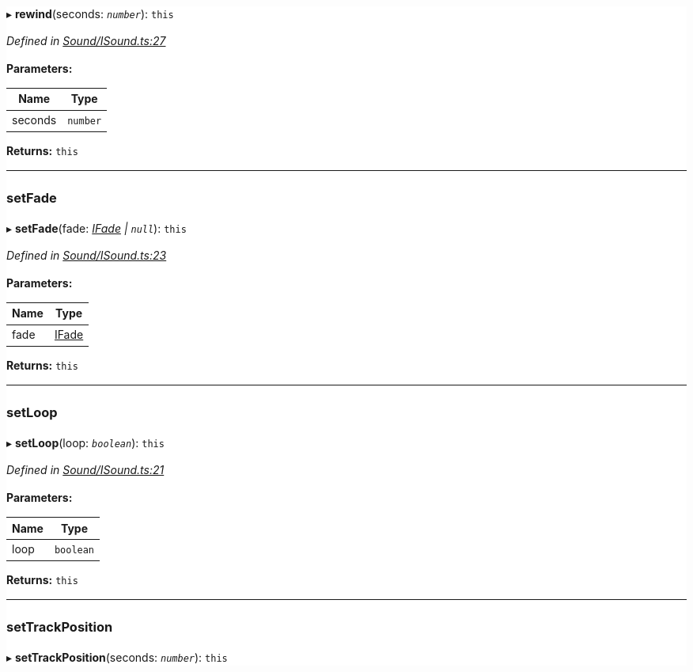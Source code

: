 ▸ **rewind**(seconds: *`number`*): `this`

*Defined in [Sound/ISound.ts:27](https://github.com/furkleindustries/sound-manager/blob/5232f22/src/Sound/ISound.ts#L27)*

**Parameters:**

| Name | Type |
| ------ | ------ |
| seconds | `number` |

**Returns:** `this`

___
<a id="setfade"></a>

###  setFade

▸ **setFade**(fade: *[IFade](ifade.md) | `null`*): `this`

*Defined in [Sound/ISound.ts:23](https://github.com/furkleindustries/sound-manager/blob/5232f22/src/Sound/ISound.ts#L23)*

**Parameters:**

| Name | Type |
| ------ | ------ |
| fade | [IFade](ifade.md) | `null` |

**Returns:** `this`

___
<a id="setloop"></a>

###  setLoop

▸ **setLoop**(loop: *`boolean`*): `this`

*Defined in [Sound/ISound.ts:21](https://github.com/furkleindustries/sound-manager/blob/5232f22/src/Sound/ISound.ts#L21)*

**Parameters:**

| Name | Type |
| ------ | ------ |
| loop | `boolean` |

**Returns:** `this`

___
<a id="settrackposition"></a>

###  setTrackPosition

▸ **setTrackPosition**(seconds: *`number`*): `this`
